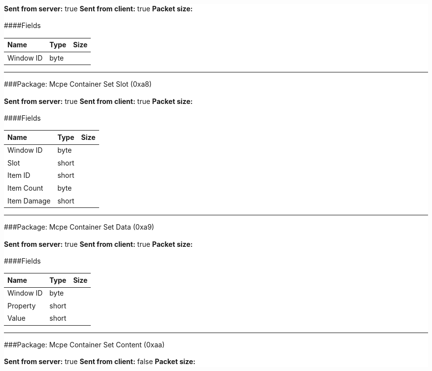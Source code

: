 **Sent from server:** true
**Sent from client:** true
**Packet size:** 



####Fields

| Name | Type | Size |
|:-----|:-----|:-----|
|Window ID | byte |  |
-----------------------------------------------------------------------
###Package: Mcpe Container Set Slot (0xa8)

**Sent from server:** true
**Sent from client:** true
**Packet size:** 



####Fields

| Name | Type | Size |
|:-----|:-----|:-----|
|Window ID | byte |  |
|Slot | short |  |
|Item ID | short |  |
|Item Count | byte |  |
|Item Damage | short |  |
-----------------------------------------------------------------------
###Package: Mcpe Container Set Data (0xa9)

**Sent from server:** true
**Sent from client:** true
**Packet size:** 



####Fields

| Name | Type | Size |
|:-----|:-----|:-----|
|Window ID | byte |  |
|Property | short |  |
|Value | short |  |
-----------------------------------------------------------------------
###Package: Mcpe Container Set Content (0xaa)

**Sent from server:** true
**Sent from client:** false
**Packet size:** 
